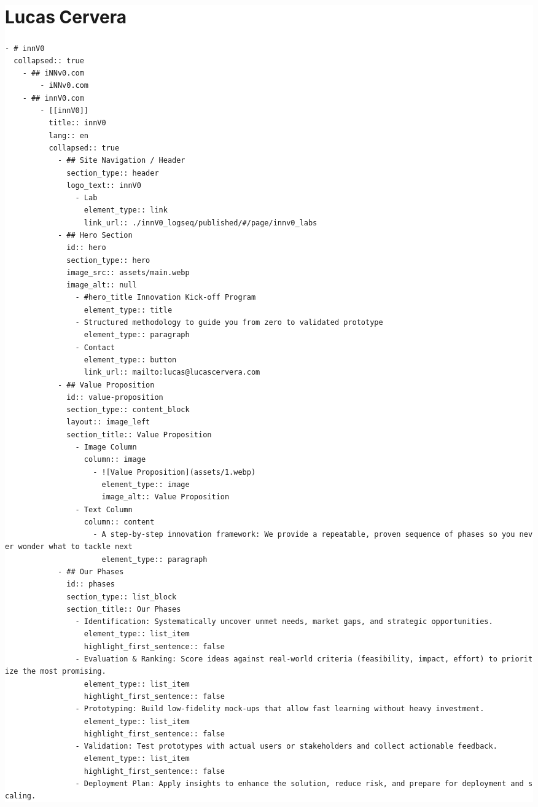 # Lucas Cervera
	- # innV0
	  collapsed:: true
		- ## iNNv0.com
			- iNNv0.com
		- ## innV0.com
			- [[innV0]]
			  title:: innV0
			  lang:: en
			  collapsed:: true
				- ## Site Navigation / Header
				  section_type:: header
				  logo_text:: innV0
					- Lab
					  element_type:: link
					  link_url:: ./innV0_logseq/published/#/page/innv0_labs
				- ## Hero Section
				  id:: hero
				  section_type:: hero
				  image_src:: assets/main.webp
				  image_alt:: null
					- #hero_title Innovation Kick-off Program
					  element_type:: title
					- Structured methodology to guide you from zero to validated prototype
					  element_type:: paragraph
					- Contact
					  element_type:: button
					  link_url:: mailto:lucas@lucascervera.com
				- ## Value Proposition
				  id:: value-proposition
				  section_type:: content_block
				  layout:: image_left
				  section_title:: Value Proposition
					- Image Column
					  column:: image
						- ![Value Proposition](assets/1.webp)
						  element_type:: image
						  image_alt:: Value Proposition
					- Text Column
					  column:: content
						- A step-by-step innovation framework: We provide a repeatable, proven sequence of phases so you never wonder what to tackle next
						  element_type:: paragraph
				- ## Our Phases
				  id:: phases
				  section_type:: list_block
				  section_title:: Our Phases
					- Identification: Systematically uncover unmet needs, market gaps, and strategic opportunities.
					  element_type:: list_item
					  highlight_first_sentence:: false
					- Evaluation & Ranking: Score ideas against real-world criteria (feasibility, impact, effort) to prioritize the most promising.
					  element_type:: list_item
					  highlight_first_sentence:: false
					- Prototyping: Build low-fidelity mock-ups that allow fast learning without heavy investment.
					  element_type:: list_item
					  highlight_first_sentence:: false
					- Validation: Test prototypes with actual users or stakeholders and collect actionable feedback.
					  element_type:: list_item
					  highlight_first_sentence:: false
					- Deployment Plan: Apply insights to enhance the solution, reduce risk, and prepare for deployment and scaling.